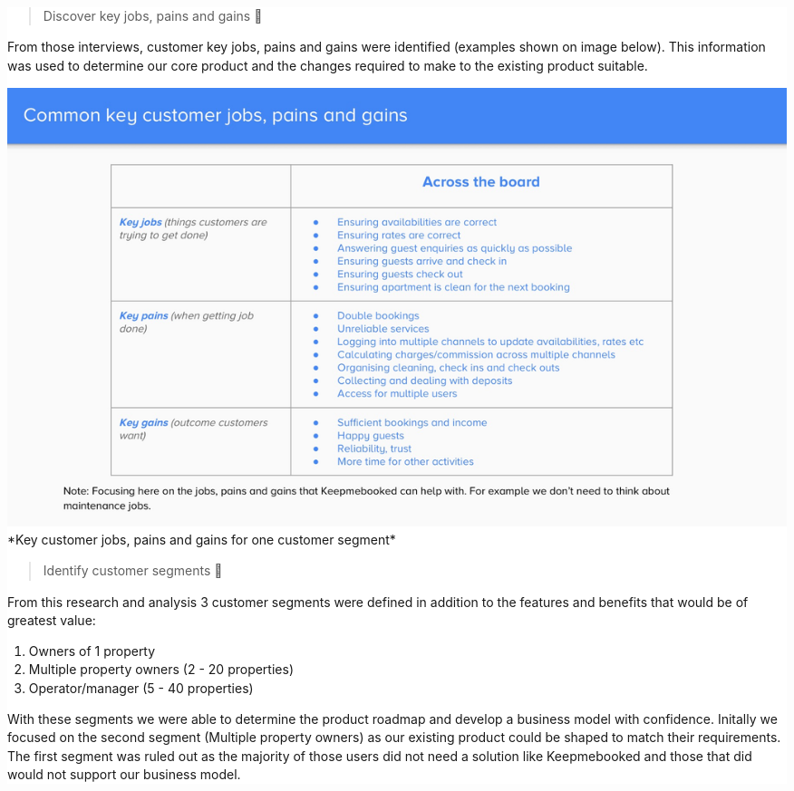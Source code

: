 > Discover key jobs, pains and gains 🔎

From those interviews, customer key jobs, pains and gains were identified (examples shown on image below). This information was used to determine our core product and the changes required to make to the existing product suitable.


<img src="/images/kmb-customer-dev-two.jpg" width="100%">
*Key customer jobs, pains and gains for one customer segment*


> Identify customer segments 👥

From this research and analysis 3 customer segments were defined in addition to the features and benefits that would be of greatest value:

1. Owners of 1 property
2. Multiple property owners (2 - 20 properties)
3. Operator/manager (5 - 40 properties)


 With these segments we were able to determine the product roadmap and develop a business model with confidence. Initally we focused on the second segment (Multiple property owners) as our existing product could be shaped to match their requirements. The first segment was ruled out as the majority of those users did not need a solution like Keepmebooked and those that did would not support our business model.
